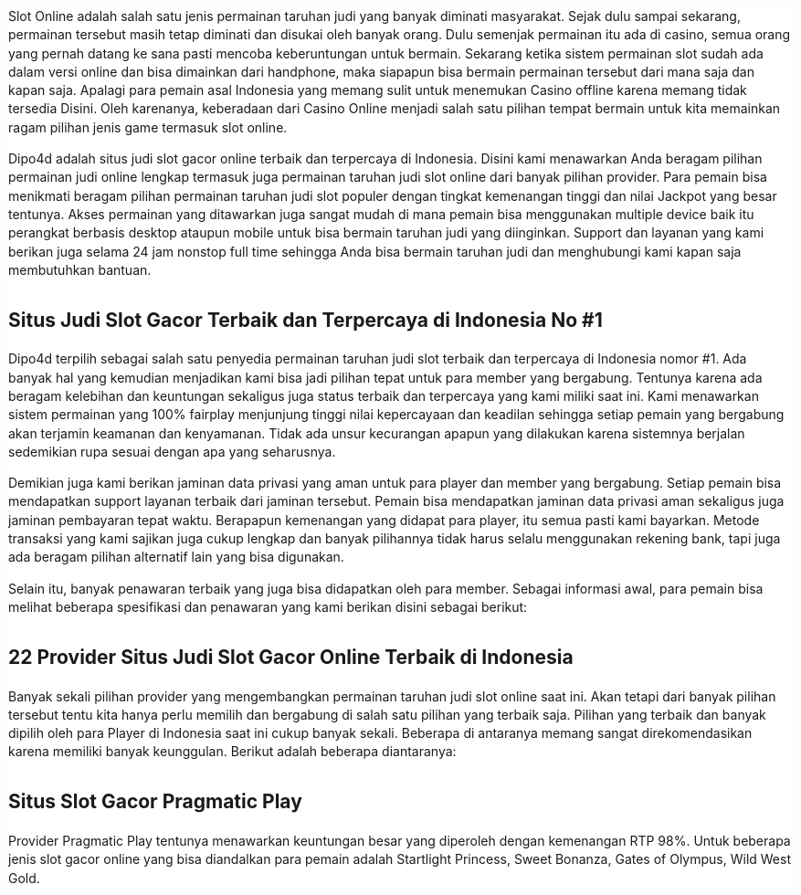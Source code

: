Slot Online adalah salah satu jenis permainan taruhan judi yang banyak diminati masyarakat. Sejak dulu sampai sekarang, permainan tersebut masih tetap diminati dan disukai oleh banyak orang. Dulu semenjak permainan itu ada di casino, semua orang yang pernah datang ke sana pasti mencoba keberuntungan untuk bermain. Sekarang ketika sistem permainan slot sudah ada dalam versi online dan bisa dimainkan dari handphone, maka siapapun bisa bermain permainan tersebut dari mana saja dan kapan saja. Apalagi para pemain asal Indonesia yang memang sulit untuk menemukan Casino offline karena memang tidak tersedia Disini. Oleh karenanya, keberadaan dari Casino Online menjadi salah satu pilihan tempat bermain untuk kita memainkan ragam pilihan jenis game termasuk slot online.

Dipo4d adalah situs judi slot gacor online terbaik dan terpercaya di Indonesia. Disini kami menawarkan Anda beragam pilihan permainan judi online lengkap termasuk juga permainan taruhan judi slot online dari banyak pilihan provider. Para pemain bisa menikmati beragam pilihan permainan taruhan judi slot populer dengan tingkat kemenangan tinggi dan nilai Jackpot yang besar tentunya. Akses permainan yang ditawarkan juga sangat mudah di mana pemain bisa menggunakan multiple device baik itu perangkat berbasis desktop ataupun mobile untuk bisa bermain taruhan judi yang diinginkan. Support dan layanan yang kami berikan juga selama 24 jam nonstop full time sehingga Anda bisa bermain taruhan judi dan menghubungi kami kapan saja membutuhkan bantuan.

Situs Judi Slot Gacor Terbaik dan Terpercaya di Indonesia No #1
---------------------------------------------------------------

Dipo4d terpilih sebagai salah satu penyedia permainan taruhan judi slot terbaik dan terpercaya di Indonesia nomor #1. Ada banyak hal yang kemudian menjadikan kami bisa jadi pilihan tepat untuk para member yang bergabung. Tentunya karena ada beragam kelebihan dan keuntungan sekaligus juga status terbaik dan terpercaya yang kami miliki saat ini. Kami menawarkan sistem permainan yang 100% fairplay menjunjung tinggi nilai kepercayaan dan keadilan sehingga setiap pemain yang bergabung akan terjamin keamanan dan kenyamanan. Tidak ada unsur kecurangan apapun yang dilakukan karena sistemnya berjalan sedemikian rupa sesuai dengan apa yang seharusnya.

Demikian juga kami berikan jaminan data privasi yang aman untuk para player dan member yang bergabung. Setiap pemain bisa mendapatkan support layanan terbaik dari jaminan tersebut. Pemain bisa mendapatkan jaminan data privasi aman sekaligus juga jaminan pembayaran tepat waktu. Berapapun kemenangan yang didapat para player, itu semua pasti kami bayarkan. Metode transaksi yang kami sajikan juga cukup lengkap dan banyak pilihannya tidak harus selalu menggunakan rekening bank, tapi juga ada beragam pilihan alternatif lain yang bisa digunakan.

Selain itu, banyak penawaran terbaik yang juga bisa didapatkan oleh para member. Sebagai informasi awal, para pemain bisa melihat beberapa spesifikasi dan penawaran yang kami berikan disini sebagai berikut:

22 Provider Situs Judi Slot Gacor Online Terbaik di Indonesia
-------------------------------------------------------------

Banyak sekali pilihan provider yang mengembangkan permainan taruhan judi slot online saat ini. Akan tetapi dari banyak pilihan tersebut tentu kita hanya perlu memilih dan bergabung di salah satu pilihan yang terbaik saja. Pilihan yang terbaik dan banyak dipilih oleh para Player di Indonesia saat ini cukup banyak sekali. Beberapa di antaranya memang sangat direkomendasikan karena memiliki banyak keunggulan. Berikut adalah beberapa diantaranya:

Situs Slot Gacor Pragmatic Play
-------------------------------

Provider Pragmatic Play tentunya menawarkan keuntungan besar yang diperoleh dengan kemenangan RTP 98%. Untuk beberapa jenis slot gacor online yang bisa diandalkan para pemain adalah Startlight Princess, Sweet Bonanza, Gates of Olympus, Wild West Gold.

